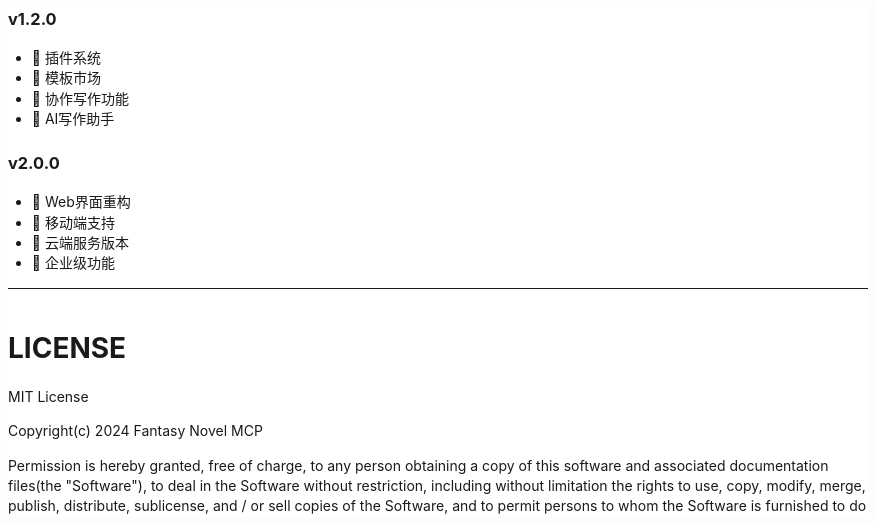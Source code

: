 ### v1.2.0
- 🚀 插件系统
- 🚀 模板市场
- 🚀 协作写作功能
- 🚀 AI写作助手

### v2.0.0
- 🚀 Web界面重构
- 🚀 移动端支持
- 🚀 云端服务版本
- 🚀 企业级功能

---

# LICENSE
MIT
License

Copyright(c)
2024
Fantasy
Novel
MCP

Permission is hereby
granted, free
of
charge, to
any
person
obtaining
a
copy
of
this
software and associated
documentation
files(the
"Software"), to
deal
in the
Software
without
restriction, including
without
limitation
the
rights
to
use, copy, modify, merge, publish, distribute, sublicense, and / or sell
copies
of
the
Software, and to
permit
persons
to
whom
the
Software is
furnished
to
do
